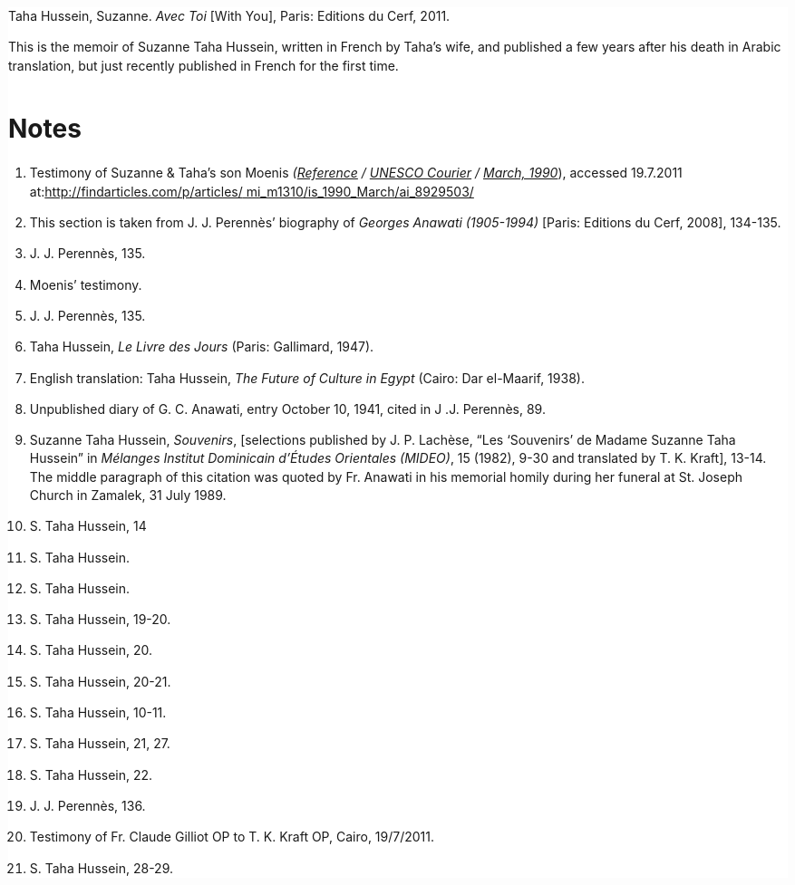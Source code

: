 Taha Hussein, Suzanne. *Avec Toi* [With You], Paris: Editions  du Cerf, 2011.

This  is the memoir of Suzanne Taha Hussein, written in French by Taha&rsquo;s wife, and  published a few years after his death in Arabic translation, but just recently  published in French for the first time.

# Notes

1. Testimony of Suzanne &amp; Taha&rsquo;s son Moenis *([Reference](http://findarticles.com/p/articles/tn_ref/) / [UNESCO Courier](http://findarticles.com/p/articles/mi_m1310/) / [March, 1990](http://findarticles.com/p/articles/mi_m1310/is_1990_March/)*), accessed 19.7.2011 at:[http://findarticles.com/p/articles/ mi_m1310/is_1990_March/ai_8929503/](http://findarticles.com/p/articles/mi_m1310/is_1990_March/ai_8929503/)

2. This section is taken from J. J. Perenn&egrave;s&rsquo; biography of *Georges Anawati (1905-1994)* [Paris: Editions  du Cerf, 2008], 134-135.

3. J. J. Perenn&egrave;s,  135.

4. Moenis&rsquo; testimony.

5. J. J. Perenn&egrave;s,  135.

6. Taha Hussein, *Le Livre des Jours* (Paris: Gallimard,  1947).

7. English translation: Taha Hussein, *The Future of Culture in Egypt* (Cairo: Dar el-Maarif, 1938).

8. Unpublished diary of G. C. Anawati, entry October 10, 1941, cited  in J .J. Perenn&egrave;s, 89.

9. Suzanne Taha  Hussein, *Souvenirs*, [selections published by J. P. Lach&egrave;se, &ldquo;Les &lsquo;Souvenirs&rsquo; de Madame Suzanne Taha Hussein&rdquo; in *M&eacute;langes Institut Dominicain d&rsquo;&Eacute;tudes  Orientales (MIDEO)*, 15 (1982), 9-30 and translated by T. K. Kraft], 13-14. The  middle paragraph of this citation was quoted by Fr. Anawati in his memorial  homily during her funeral at St. Joseph Church in Zamalek, 31 July 1989.

10. S. Taha  Hussein, 14

11. S. Taha Hussein.

12. S. Taha  Hussein.

13. S. Taha  Hussein, 19-20.

14. S. Taha  Hussein, 20.

15. S. Taha  Hussein, 20-21.

16. S. Taha  Hussein, 10-11.

17. S. Taha  Hussein, 21, 27.

18. S. Taha  Hussein, 22.

19. J. J. Perenn&egrave;s,  136.

20. Testimony of Fr. Claude Gilliot OP to T. K.  Kraft OP, Cairo, 19/7/2011.

21. S. Taha  Hussein, 28-29.

